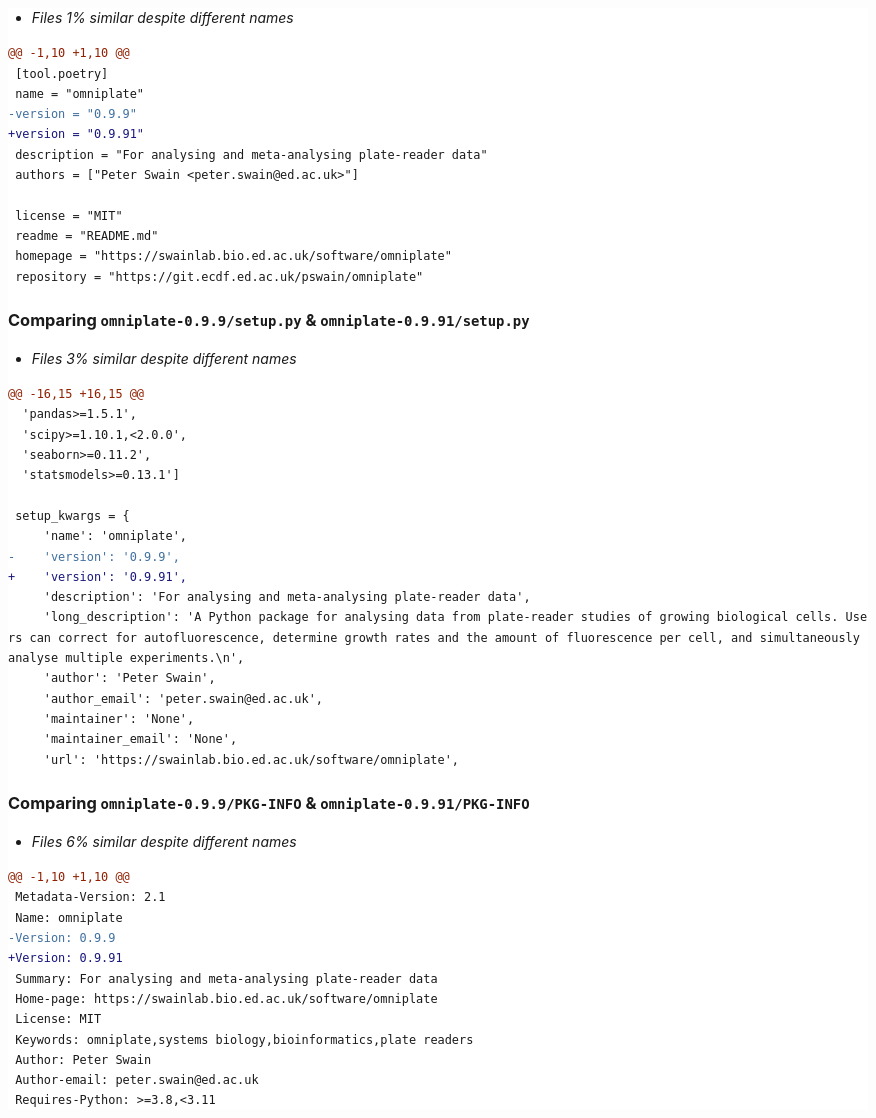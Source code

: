  * *Files 1% similar despite different names*

```diff
@@ -1,10 +1,10 @@
 [tool.poetry]
 name = "omniplate"
-version = "0.9.9"
+version = "0.9.91"
 description = "For analysing and meta-analysing plate-reader data"
 authors = ["Peter Swain <peter.swain@ed.ac.uk>"]
 
 license = "MIT"
 readme = "README.md"
 homepage = "https://swainlab.bio.ed.ac.uk/software/omniplate"
 repository = "https://git.ecdf.ed.ac.uk/pswain/omniplate"
```

### Comparing `omniplate-0.9.9/setup.py` & `omniplate-0.9.91/setup.py`

 * *Files 3% similar despite different names*

```diff
@@ -16,15 +16,15 @@
  'pandas>=1.5.1',
  'scipy>=1.10.1,<2.0.0',
  'seaborn>=0.11.2',
  'statsmodels>=0.13.1']
 
 setup_kwargs = {
     'name': 'omniplate',
-    'version': '0.9.9',
+    'version': '0.9.91',
     'description': 'For analysing and meta-analysing plate-reader data',
     'long_description': 'A Python package for analysing data from plate-reader studies of growing biological cells. Users can correct for autofluorescence, determine growth rates and the amount of fluorescence per cell, and simultaneously analyse multiple experiments.\n',
     'author': 'Peter Swain',
     'author_email': 'peter.swain@ed.ac.uk',
     'maintainer': 'None',
     'maintainer_email': 'None',
     'url': 'https://swainlab.bio.ed.ac.uk/software/omniplate',
```

### Comparing `omniplate-0.9.9/PKG-INFO` & `omniplate-0.9.91/PKG-INFO`

 * *Files 6% similar despite different names*

```diff
@@ -1,10 +1,10 @@
 Metadata-Version: 2.1
 Name: omniplate
-Version: 0.9.9
+Version: 0.9.91
 Summary: For analysing and meta-analysing plate-reader data
 Home-page: https://swainlab.bio.ed.ac.uk/software/omniplate
 License: MIT
 Keywords: omniplate,systems biology,bioinformatics,plate readers
 Author: Peter Swain
 Author-email: peter.swain@ed.ac.uk
 Requires-Python: >=3.8,<3.11
```

